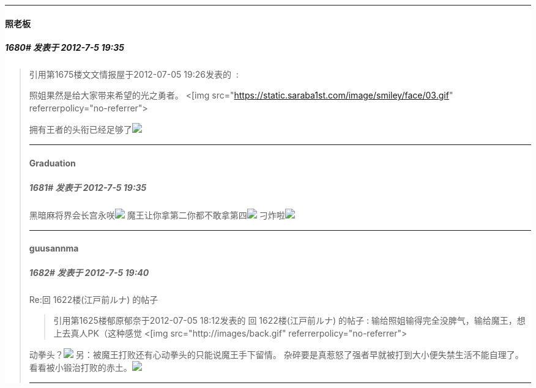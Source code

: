 





-----

####  照老板  
##### 1680#       发表于 2012-7-5 19:35



<blockquote>引用第1675楼文文情报屋于2012-07-05 19:26发表的  :


照姐果然是给大家带来希望的光之勇者。
<[img src="https://static.saraba1st.com/image/smiley/face/03.gif" referrerpolicy="no-referrer"> 

拥有王者的头衔已经足够了<img src="https://static.saraba1st.com/image/smiley/face/04.gif" referrerpolicy="no-referrer">







-----

####  Graduation  
##### 1681#       发表于 2012-7-5 19:35




黑暗麻将界会长宫永咲<img src="https://static.saraba1st.com/image/smiley/face/161.jpg" referrerpolicy="no-referrer">
魔王让你拿第二你都不敢拿第四<img src="https://static.saraba1st.com/image/smiley/face/161.jpg" referrerpolicy="no-referrer">
刁炸啦<img src="https://static.saraba1st.com/image/smiley/zdl/157.gif" referrerpolicy="no-referrer">







-----

####  guusannma  
##### 1682#       发表于 2012-7-5 19:40

Re:回 1622楼(江戸前ルナ) 的帖子


<blockquote>引用第1625楼郁原郁奈于2012-07-05 18:12发表的 回 1622楼(江戸前ルナ) 的帖子 :
输给照姐输得完全没脾气，输给魔王，想上去真人PK（这种感觉 <[img src="http://images/back.gif" referrerpolicy="no-referrer"></blockquote>
动拳头？<img src="https://static.saraba1st.com/image/smiley/face/119.gif" referrerpolicy="no-referrer"> 
另：被魔王打败还有心动拳头的只能说魔王手下留情。
杂碎要是真惹怒了强者早就被打到大小便失禁生活不能自理了。
看看被小锻治打败的赤土。<img src="https://static.saraba1st.com/image/smiley/face/92.gif" referrerpolicy="no-referrer">







-----

